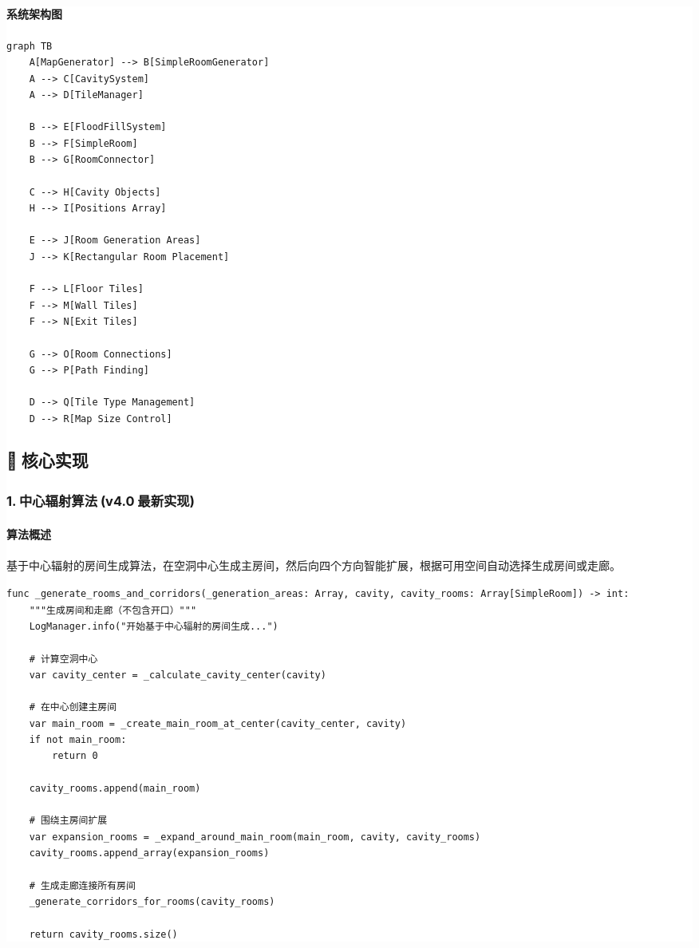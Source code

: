 #### 系统架构图
```mermaid
graph TB
    A[MapGenerator] --> B[SimpleRoomGenerator]
    A --> C[CavitySystem]
    A --> D[TileManager]
    
    B --> E[FloodFillSystem]
    B --> F[SimpleRoom]
    B --> G[RoomConnector]
    
    C --> H[Cavity Objects]
    H --> I[Positions Array]
    
    E --> J[Room Generation Areas]
    J --> K[Rectangular Room Placement]
    
    F --> L[Floor Tiles]
    F --> M[Wall Tiles]
    F --> N[Exit Tiles]
    
    G --> O[Room Connections]
    G --> P[Path Finding]
    
    D --> Q[Tile Type Management]
    D --> R[Map Size Control]
```

## 🔧 核心实现

### 1. 中心辐射算法 (v4.0 最新实现)

#### 算法概述
基于中心辐射的房间生成算法，在空洞中心生成主房间，然后向四个方向智能扩展，根据可用空间自动选择生成房间或走廊。

```gdscript
func _generate_rooms_and_corridors(_generation_areas: Array, cavity, cavity_rooms: Array[SimpleRoom]) -> int:
    """生成房间和走廊（不包含开口）"""
    LogManager.info("开始基于中心辐射的房间生成...")
    
    # 计算空洞中心
    var cavity_center = _calculate_cavity_center(cavity)
    
    # 在中心创建主房间
    var main_room = _create_main_room_at_center(cavity_center, cavity)
    if not main_room:
        return 0
    
    cavity_rooms.append(main_room)
    
    # 围绕主房间扩展
    var expansion_rooms = _expand_around_main_room(main_room, cavity, cavity_rooms)
    cavity_rooms.append_array(expansion_rooms)
    
    # 生成走廊连接所有房间
    _generate_corridors_for_rooms(cavity_rooms)
    
    return cavity_rooms.size()
```
